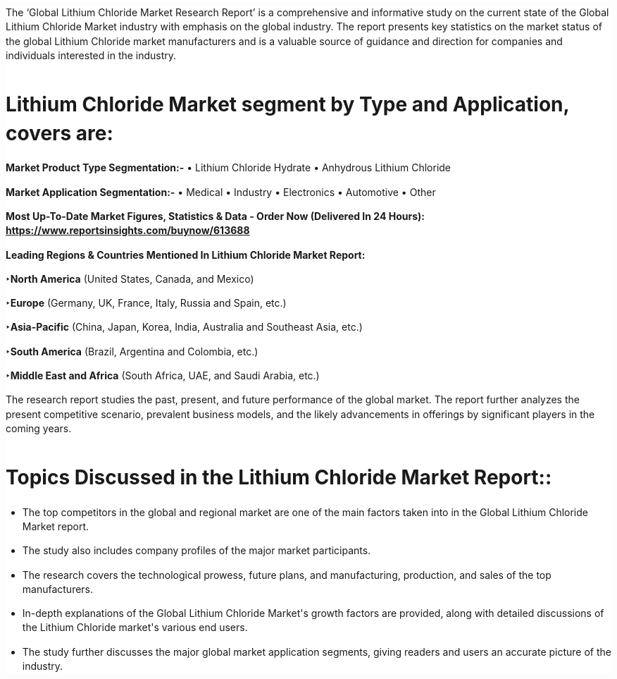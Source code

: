 The ‘Global Lithium Chloride Market Research Report’ is a comprehensive and informative study on the current state of the Global Lithium Chloride Market industry with emphasis on the global industry. The report presents key statistics on the market status of the global Lithium Chloride market manufacturers and is a valuable source of guidance and direction for companies and individuals interested in the industry.

# <strong>Lithium Chloride Market segment by Type and Application, covers are:</strong>

<strong>Market Product Type Segmentation:-</strong>
• Lithium Chloride Hydrate
• Anhydrous Lithium Chloride

<strong>Market Application Segmentation:-</strong>
• Medical
• Industry
• Electronics
• Automotive
• Other

<strong>Most Up-To-Date Market Figures, Statistics & Data - Order Now (Delivered In 24 Hours): <a href=https://www.reportsinsights.com/buynow/613688>https://www.reportsinsights.com/buynow/613688</a></strong>

<strong>Leading Regions &amp; Countries Mentioned In Lithium Chloride Market Report:</strong>

<strong>‣North America</strong> (United States, Canada, and Mexico)

<strong>‣Europe</strong> (Germany, UK, France, Italy, Russia and Spain, etc.)

<strong>‣Asia-Pacific</strong> (China, Japan, Korea, India, Australia and Southeast Asia, etc.)

<strong>‣South America</strong> (Brazil, Argentina and Colombia, etc.)

<strong>‣Middle East and Africa</strong> (South Africa, UAE, and Saudi Arabia, etc.)

The research report studies the past, present, and future performance of the global market. The report further analyzes the present competitive scenario, prevalent business models, and the likely advancements in offerings by significant players in the coming years.

# <strong>Topics Discussed in the Lithium Chloride Market Report::</strong>

- The top competitors in the global and regional market are one of the main factors taken into in the Global Lithium Chloride Market report.

- The study also includes company profiles of the major market participants.

- The research covers the technological prowess, future plans, and manufacturing, production, and sales of the top manufacturers.

- In-depth explanations of the Global Lithium Chloride Market's growth factors are provided, along with detailed discussions of the Lithium Chloride market's various end users.

- The study further discusses the major global market application segments, giving readers and users an accurate picture of the industry.
